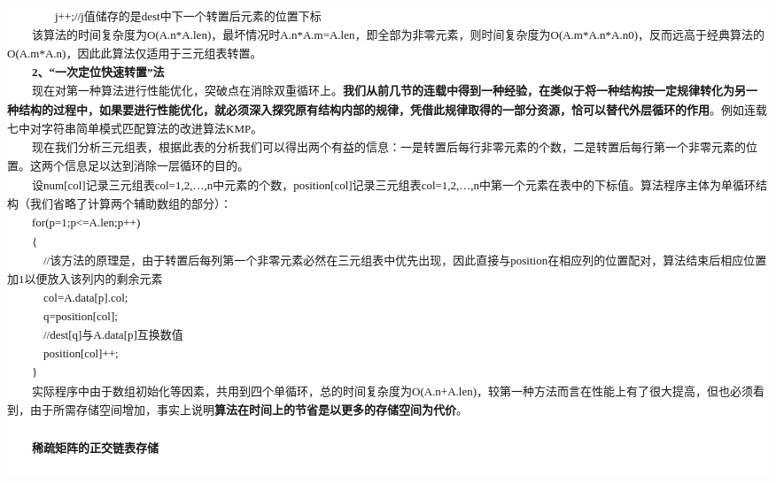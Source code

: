 <p class="MsoNormal" style="margin: 0cm 0cm 0pt; text-indent: 21pt;"><span style="font-size: small;"><span style="font-family: 宋体; mso-bidi-font-size: 10.5pt;" lang="EN-US"><span style="mso-tab-count: 2;">        </span>j++;//j</span><span style="font-family: 宋体; mso-bidi-font-size: 10.5pt;">值储存的是<span lang="EN-US">dest</span>中下一个转置后元素的位置下标<span lang="EN-US"></span></span></span></p>
<p class="MsoNormal" style="margin: 0cm 0cm 0pt; text-indent: 21pt;"><span style="font-family: 宋体; mso-bidi-font-size: 10.5pt;"><span style="font-size: small;">该算法的时间复杂度为<span lang="EN-US">O(A.n*A.len)</span>，最坏情况时<span lang="EN-US">A.n*A.m=A.len</span>，即全部为非零元素，则时间复杂度为<span lang="EN-US">O(A.m*A.n*A.n0)</span>，反而远高于经典算法的<span lang="EN-US">O(A.m*A.n)</span>，因此此算法仅适用于三元组表转置。<span lang="EN-US"></span></span></span></p>
<p class="MsoNormal" style="margin: 0cm 0cm 0pt; text-indent: 21pt;"><span style="font-size: small;"><strong style="mso-bidi-font-weight: normal;"><span style="font-family: 宋体; mso-bidi-font-size: 10.5pt;" lang="EN-US">2</span></strong><strong style="mso-bidi-font-weight: normal;"><span style="font-family: 宋体; mso-bidi-font-size: 10.5pt;">、“一次定位快速转置”法<span lang="EN-US"></span></span></strong></span></p>
<p class="MsoNormal" style="margin: 0cm 0cm 0pt; text-indent: 21pt;"><span style="font-family: 宋体; mso-bidi-font-size: 10.5pt;"><span style="font-size: small;">现在对第一种算法进行性能优化，突破点在消除双重循环上。<strong style="mso-bidi-font-weight: normal;">我们从前几节的连载中得到一种经验，在类似于将一种结构按一定规律转化为另一种结构的过程中，如果要进行性能优化，就必须深入探究原有结构内部的规律，凭借此规律取得的一部分资源，恰可以替代外层循环的作用</strong>。例如连载七中对字符串简单模式匹配算法的改进算法<span lang="EN-US">KMP</span>。<span lang="EN-US"></span></span></span></p>
<p class="MsoNormal" style="margin: 0cm 0cm 0pt; text-indent: 21pt;"><span style="font-family: 宋体; mso-bidi-font-size: 10.5pt;"><span style="font-size: small;">现在我们分析三元组表，根据此表的分析我们可以得出两个有益的信息：一是转置后每行非零元素的个数，二是转置后每行第一个非零元素的位置。这两个信息足以达到消除一层循环的目的。<span lang="EN-US"></span></span></span></p>
<p class="MsoNormal" style="margin: 0cm 0cm 0pt; text-indent: 21pt;"><span style="font-family: 宋体; mso-bidi-font-size: 10.5pt;"><span style="font-size: small;">设<span lang="EN-US">num[col]</span>记录三元组表<span lang="EN-US">col=1,2,…,n</span>中元素的个数，<span lang="EN-US">position[col]</span>记录三元组表<span lang="EN-US">col=1,2,…,n</span>中第一个元素在表中的下标值。算法程序主体为单循环结构（我们省略了计算两个辅助数组的部分）：<span lang="EN-US"></span></span></span></p>
<p class="MsoNormal" style="margin: 0cm 0cm 0pt; text-indent: 21pt;"><span style="font-family: 宋体; mso-bidi-font-size: 10.5pt;" lang="EN-US"><span style="font-size: small;">for(p=1;p&lt;=A.len;p++)</span></span></p>
<p class="MsoNormal" style="margin: 0cm 0cm 0pt; text-indent: 21pt;"><span style="font-family: 宋体; mso-bidi-font-size: 10.5pt;" lang="EN-US"><span style="font-size: small;">{</span></span></p>
<p class="MsoNormal" style="margin: 0cm 0cm 0pt; text-indent: 21pt;"><span style="font-size: small;"><span style="font-family: 宋体; mso-bidi-font-size: 10.5pt;" lang="EN-US"><span style="mso-tab-count: 1;">    </span>//</span><span style="font-family: 宋体; mso-bidi-font-size: 10.5pt;">该方法的原理是，由于转置后每列第一个非零元素必然在三元组表中优先出现，因此直接与<span lang="EN-US">position</span>在相应列的位置配对，算法结束后相应位置加<span lang="EN-US">1</span>以便放入该列内的剩余元素<span lang="EN-US"></span></span></span></p>
<p class="MsoNormal" style="margin: 0cm 0cm 0pt; text-indent: 21pt;"><span style="font-family: 宋体; mso-bidi-font-size: 10.5pt;" lang="EN-US"><span style="font-size: small;"><span style="mso-tab-count: 1;">    </span>col=A.data[p].col;</span></span></p>
<p class="MsoNormal" style="margin: 0cm 0cm 0pt; text-indent: 21pt;"><span style="font-family: 宋体; mso-bidi-font-size: 10.5pt;" lang="EN-US"><span style="font-size: small;"><span style="mso-tab-count: 1;">    </span>q=position[col];</span></span></p>
<p class="MsoNormal" style="margin: 0cm 0cm 0pt; text-indent: 21pt;"><span style="font-size: small;"><span style="font-family: 宋体; mso-bidi-font-size: 10.5pt;" lang="EN-US"><span style="mso-tab-count: 1;">    </span>//dest[q]</span><span style="font-family: 宋体; mso-bidi-font-size: 10.5pt;">与<span lang="EN-US">A.data[p]</span>互换数值<span lang="EN-US"></span></span></span></p>
<p class="MsoNormal" style="margin: 0cm 0cm 0pt; text-indent: 21pt;"><span style="font-family: 宋体; mso-bidi-font-size: 10.5pt;" lang="EN-US"><span style="font-size: small;"><span style="mso-tab-count: 1;">    </span>position[col]++;</span></span></p>
<p class="MsoNormal" style="margin: 0cm 0cm 0pt; text-indent: 21pt;"><span style="font-family: 宋体; mso-bidi-font-size: 10.5pt;" lang="EN-US"><span style="font-size: small;">}</span></span></p>
<p class="MsoNormal" style="margin: 0cm 0cm 0pt; text-indent: 21pt;"><span style="font-family: 宋体; mso-bidi-font-size: 10.5pt;"><span style="font-size: small;">实际程序中由于数组初始化等因素，共用到四个单循环，总的时间复杂度为<span lang="EN-US">O(A.n+A.len)</span>，较第一种方法而言在性能上有了很大提高，但也必须看到，由于所需存储空间增加，事实上说明<strong style="mso-bidi-font-weight: normal;">算法在时间上的节省是以更多的存储空间为代价</strong>。<span lang="EN-US"></span></span></span></p>
<p class="MsoNormal" style="margin: 0cm 0cm 0pt; text-indent: 21pt;"><span style="font-family: 宋体; mso-bidi-font-size: 10.5pt;" lang="EN-US"><span style="font-size: small;"> </span></span></p>
<p class="MsoNormal" style="margin: 0cm 0cm 0pt; text-indent: 21pt;"><strong style="mso-bidi-font-weight: normal;"><span style="font-family: 宋体; mso-bidi-font-size: 10.5pt;"><span style="font-size: small;">稀疏矩阵的正交链表存储<span lang="EN-US"></span></span></span></strong></p>
<p class="MsoNormal" style="margin: 0cm 0cm 0pt; text-indent: 21pt;"><strong style="mso-bidi-font-weight: normal;"><span style="font-family: 宋体; mso-bidi-font-size: 10.5pt;" lang="EN-US"><span style="font-size: small;"> </span></span></strong></p>